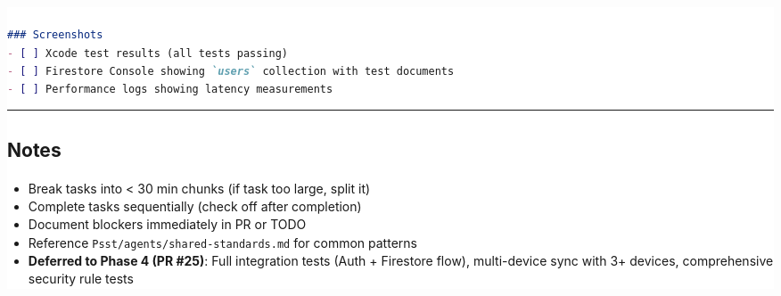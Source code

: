 ```markdown

### Screenshots
- [ ] Xcode test results (all tests passing)
- [ ] Firestore Console showing `users` collection with test documents
- [ ] Performance logs showing latency measurements
```

---

## Notes

- Break tasks into < 30 min chunks (if task too large, split it)
- Complete tasks sequentially (check off after completion)
- Document blockers immediately in PR or TODO
- Reference `Psst/agents/shared-standards.md` for common patterns
- **Deferred to Phase 4 (PR #25)**: Full integration tests (Auth + Firestore flow), multi-device sync with 3+ devices, comprehensive security rule tests

